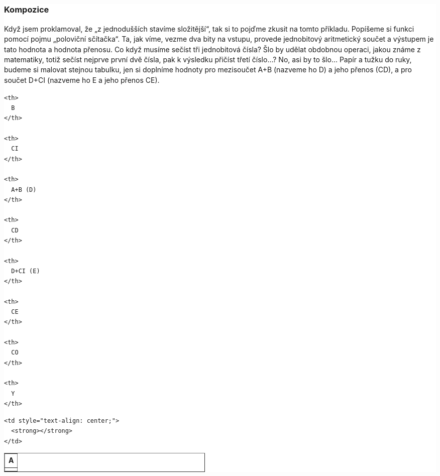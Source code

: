 ### Kompozice

Když jsem proklamoval, že &#8222;z jednodušších stavíme složitější&#8220;, tak si to pojďme zkusit na tomto příkladu. Popíšeme si funkci pomocí pojmu &#8222;poloviční sčítačka&#8220;. Ta, jak víme, vezme dva bity na vstupu, provede jednobitový aritmetický součet a výstupem je tato hodnota a hodnota přenosu. Co když musíme sečíst tři jednobitová čísla? Šlo by udělat obdobnou operaci, jakou známe z matematiky, totiž sečíst nejprve první dvě čísla, pak k výsledku přičíst třetí číslo&#8230;? No, asi by to šlo&#8230; Papír a tužku do ruky, budeme si malovat stejnou tabulku, jen si doplníme hodnoty pro mezisoučet A+B (nazveme ho D) a jeho přenos (CD), a pro součet D+CI (nazveme ho E a jeho přenos CE).

<table style="width: 400px;" border="1" cellspacing="1">
  <tr>
    <th>
      A
    </th>
    
    <th>
      B
    </th>
    
    <th>
      CI
    </th>
    
    <th>
      A+B (D)
    </th>
    
    <th>
      CD
    </th>
    
    <th>
      D+CI (E)
    </th>
    
    <th>
      CE
    </th>
    
    <th>
      CO
    </th>
    
    <th>
      Y
    </th>
  </tr>
  
  <tr>
    <td style="text-align: center;">
      <strong></strong>
    </td>
    
    <td style="text-align: center;">
      <strong></strong>
    </td>
    